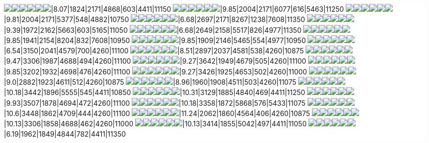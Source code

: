 ![](/item/3153.png)![](/item/6695.png)![](/item/3115.png)![](/item/1001.png)![](/item/1055.png)![](/item/1038.png)|8.07|1824|2171|4868|603|4411|11150
![](/item/3153.png)![](/item/6695.png)![](/item/6333.png)![](/item/1001.png)![](/item/1055.png)![](/item/1038.png)|9.85|2004|2171|6077|616|5463|11250
![](/item/3153.png)![](/item/6695.png)![](/item/6609.png)![](/item/1001.png)![](/item/1055.png)![](/item/1038.png)|9.81|2004|2171|5377|548|4882|10750
![](/item/3153.png)![](/item/3036.png)![](/item/3026.png)![](/item/1001.png)![](/item/1055.png)![](/item/1038.png)|6.68|2697|2171|8267|1238|7608|11350
![](/item/3153.png)![](/item/6695.png)![](/item/3071.png)![](/item/1001.png)![](/item/1055.png)![](/item/1038.png)|9.39|1972|2162|5663|603|5165|11050
![](/item/3153.png)![](/item/3036.png)![](/item/6035.png)![](/item/1001.png)![](/item/1055.png)![](/item/1038.png)|6.68|2649|2158|5517|826|4977|11350
![](/item/3153.png)![](/item/6695.png)![](/item/3026.png)![](/item/1001.png)![](/item/1055.png)![](/item/1038.png)|9.85|1941|2154|8204|832|7608|10950
![](/item/3153.png)![](/item/6695.png)![](/item/6035.png)![](/item/1001.png)![](/item/1055.png)![](/item/1038.png)|9.85|1909|2146|5465|554|4977|10950
![](/item/6695.png)![](/item/3036.png)![](/item/6672.png)![](/item/1001.png)![](/item/1053.png)![](/item/1038.png)|6.54|3150|2041|4579|700|4260|11100
![](/item/6695.png)![](/item/3036.png)![](/item/3124.png)![](/item/1001.png)![](/item/1053.png)![](/item/1037.png)|8.51|2897|2037|4581|538|4260|10875
![](/item/6695.png)![](/item/3036.png)![](/item/3095.png)![](/item/1001.png)![](/item/1053.png)![](/item/1038.png)|9.47|3306|1987|4688|494|4260|11100
![](/item/6695.png)![](/item/3036.png)![](/item/6676.png)![](/item/1001.png)![](/item/1053.png)![](/item/1038.png)|9.27|3642|1949|4679|505|4260|11100
![](/item/6695.png)![](/item/3036.png)![](/item/3087.png)![](/item/1001.png)![](/item/1053.png)![](/item/1038.png)|9.85|3202|1932|4698|476|4260|11100
![](/item/6695.png)![](/item/3036.png)![](/item/3004.png)![](/item/1001.png)![](/item/1053.png)![](/item/1038.png)|9.27|3426|1925|4653|502|4260|11000
![](/item/6695.png)![](/item/3036.png)![](/item/3091.png)![](/item/1001.png)![](/item/1053.png)![](/item/1037.png)|9.0|2882|1923|4611|512|4260|10875
![](/item/6695.png)![](/item/3124.png)![](/item/3091.png)![](/item/1001.png)![](/item/1053.png)![](/item/1037.png)|8.96|1960|1908|4511|503|4260|11075
![](/item/6695.png)![](/item/3036.png)![](/item/3072.png)![](/item/1001.png)![](/item/1055.png)![](/item/1038.png)|10.18|3442|1896|5555|545|4411|10850
![](/item/6695.png)![](/item/3036.png)![](/item/3094.png)![](/item/1053.png)![](/item/1055.png)![](/item/1038.png)|10.31|3129|1885|4840|469|4411|11250
![](/item/6695.png)![](/item/3036.png)![](/item/6696.png)![](/item/1001.png)![](/item/1053.png)![](/item/1038.png)|9.93|3507|1878|4694|472|4260|11100
![](/item/6695.png)![](/item/3036.png)![](/item/6673.png)![](/item/1001.png)![](/item/1038.png)![](/item/1037.png)|10.18|3358|1872|5868|576|5433|11075
![](/item/6695.png)![](/item/3036.png)![](/item/6693.png)![](/item/1001.png)![](/item/1053.png)![](/item/1038.png)|10.6|3448|1862|4709|444|4260|11100
![](/item/6695.png)![](/item/3095.png)![](/item/3124.png)![](/item/1001.png)![](/item/1053.png)![](/item/1037.png)|11.24|2062|1860|4564|406|4260|10875
![](/item/6695.png)![](/item/3036.png)![](/item/3508.png)![](/item/1001.png)![](/item/1053.png)![](/item/1038.png)|10.13|3306|1858|4688|462|4260|11000
![](/item/6695.png)![](/item/3036.png)![](/item/3074.png)![](/item/1001.png)![](/item/1055.png)![](/item/1038.png)|10.13|3414|1855|5042|497|4411|11050
![](/item/3153.png)![](/item/3095.png)![](/item/6672.png)![](/item/1001.png)![](/item/1055.png)![](/item/1038.png)|6.19|1962|1849|4844|782|4411|11350
